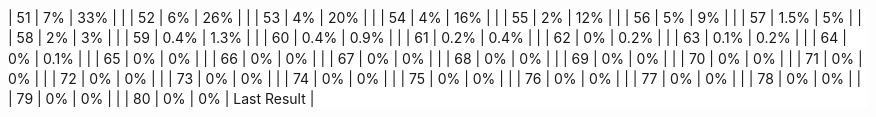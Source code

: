| 51 | 7% | 33% |  |
| 52 | 6% | 26% |  |
| 53 | 4% | 20% |  |
| 54 | 4% | 16% |  |
| 55 | 2% | 12% |  |
| 56 | 5% | 9% |  |
| 57 | 1.5% | 5% |  |
| 58 | 2% | 3% |  |
| 59 | 0.4% | 1.3% |  |
| 60 | 0.4% | 0.9% |  |
| 61 | 0.2% | 0.4% |  |
| 62 | 0% | 0.2% |  |
| 63 | 0.1% | 0.2% |  |
| 64 | 0% | 0.1% |  |
| 65 | 0% | 0% |  |
| 66 | 0% | 0% |  |
| 67 | 0% | 0% |  |
| 68 | 0% | 0% |  |
| 69 | 0% | 0% |  |
| 70 | 0% | 0% |  |
| 71 | 0% | 0% |  |
| 72 | 0% | 0% |  |
| 73 | 0% | 0% |  |
| 74 | 0% | 0% |  |
| 75 | 0% | 0% |  |
| 76 | 0% | 0% |  |
| 77 | 0% | 0% |  |
| 78 | 0% | 0% |  |
| 79 | 0% | 0% |  |
| 80 | 0% | 0% | Last Result |
